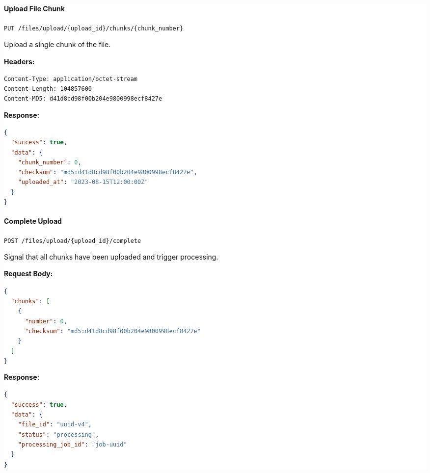 #### Upload File Chunk
```http
PUT /files/upload/{upload_id}/chunks/{chunk_number}
```

Upload a single chunk of the file.

**Headers:**
```
Content-Type: application/octet-stream
Content-Length: 104857600
Content-MD5: d41d8cd98f00b204e9800998ecf8427e
```

**Response:**
```json
{
  "success": true,
  "data": {
    "chunk_number": 0,
    "checksum": "md5:d41d8cd98f00b204e9800998ecf8427e",
    "uploaded_at": "2023-08-15T12:00:00Z"
  }
}
```

#### Complete Upload
```http
POST /files/upload/{upload_id}/complete
```

Signal that all chunks have been uploaded and trigger processing.

**Request Body:**
```json
{
  "chunks": [
    {
      "number": 0,
      "checksum": "md5:d41d8cd98f00b204e9800998ecf8427e"
    }
  ]
}
```

**Response:**
```json
{
  "success": true,
  "data": {
    "file_id": "uuid-v4",
    "status": "processing",
    "processing_job_id": "job-uuid"
  }
}
```
